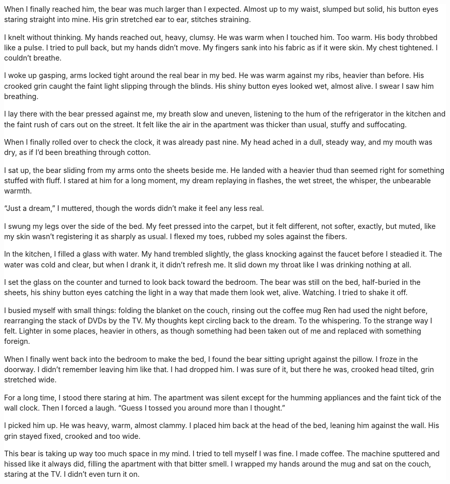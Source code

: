 When I finally reached him, the bear was much larger than I expected. Almost up to my waist, slumped but solid, his button eyes staring straight into mine. His grin stretched ear to ear, stitches straining.

I knelt without thinking. My hands reached out, heavy, clumsy. He was warm when I touched him. Too warm. His body throbbed like a pulse. I tried to pull back, but my hands didn’t move. My fingers sank into his fabric as if it were skin. My chest tightened. I couldn’t breathe.

I woke up gasping, arms locked tight around the real bear in my bed. He was warm against my ribs, heavier than before. His crooked grin caught the faint light slipping through the blinds. His shiny button eyes looked wet, almost alive. I swear I saw him breathing.

I lay there with the bear pressed against me, my breath slow and uneven, listening to the hum of the refrigerator in the kitchen and the faint rush of cars out on the street. It felt like the air in the apartment was thicker than usual, stuffy and suffocating.

When I finally rolled over to check the clock, it was already past nine. My head ached in a dull, steady way, and my mouth was dry, as if I’d been breathing through cotton.

I sat up, the bear sliding from my arms onto the sheets beside me. He landed with a heavier thud than seemed right for something stuffed with fluff. I stared at him for a long moment, my dream replaying in flashes, the wet street, the whisper, the unbearable warmth.

“Just a dream,” I muttered, though the words didn’t make it feel any less real.

I swung my legs over the side of the bed. My feet pressed into the carpet, but it felt different, not softer, exactly, but muted, like my skin wasn’t registering it as sharply as usual. I flexed my toes, rubbed my soles against the fibers.

In the kitchen, I filled a glass with water. My hand trembled slightly, the glass knocking against the faucet before I steadied it. The water was cold and clear, but when I drank it, it didn’t refresh me. It slid down my throat like I was drinking nothing at all.

I set the glass on the counter and turned to look back toward the bedroom. The bear was still on the bed, half-buried in the sheets, his shiny button eyes catching the light in a way that made them look wet, alive. Watching. I tried to shake it off.

I busied myself with small things: folding the blanket on the couch, rinsing out the coffee mug Ren had used the night before, rearranging the stack of DVDs by the TV. My thoughts kept circling back to the dream. To the whispering. To the strange way I felt. Lighter in some places, heavier in others, as though something had been taken out of me and replaced with something foreign.

When I finally went back into the bedroom to make the bed, I found the bear sitting upright against the pillow. I froze in the doorway. I didn’t remember leaving him like that. I had dropped him. I was sure of it, but there he was, crooked head tilted, grin stretched wide.

For a long time, I stood there staring at him. The apartment was silent except for the humming appliances and the faint tick of the wall clock. Then I forced a laugh. “Guess I tossed you around more than I thought.”

I picked him up. He was heavy, warm, almost clammy. I placed him back at the head of the bed, leaning him against the wall. His grin stayed fixed, crooked and too wide.

This bear is taking up way too much space in my mind. I tried to tell myself I was fine. I made coffee. The machine sputtered and hissed like it always did, filling the apartment with that bitter smell. I wrapped my hands around the mug and sat on the couch, staring at the TV. I didn’t even turn it on.
